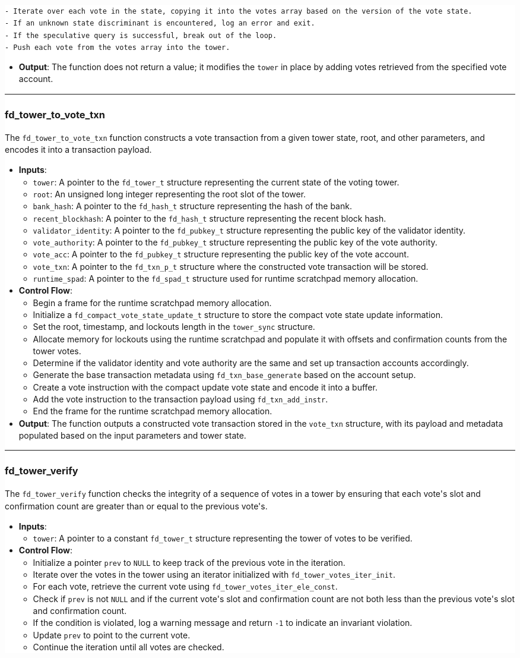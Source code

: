     - Iterate over each vote in the state, copying it into the votes array based on the version of the vote state.
    - If an unknown state discriminant is encountered, log an error and exit.
    - If the speculative query is successful, break out of the loop.
    - Push each vote from the votes array into the tower.
- **Output**: The function does not return a value; it modifies the `tower` in place by adding votes retrieved from the specified vote account.


---
### fd\_tower\_to\_vote\_txn
The `fd_tower_to_vote_txn` function constructs a vote transaction from a given tower state, root, and other parameters, and encodes it into a transaction payload.
- **Inputs**:
    - `tower`: A pointer to the `fd_tower_t` structure representing the current state of the voting tower.
    - `root`: An unsigned long integer representing the root slot of the tower.
    - `bank_hash`: A pointer to the `fd_hash_t` structure representing the hash of the bank.
    - `recent_blockhash`: A pointer to the `fd_hash_t` structure representing the recent block hash.
    - `validator_identity`: A pointer to the `fd_pubkey_t` structure representing the public key of the validator identity.
    - `vote_authority`: A pointer to the `fd_pubkey_t` structure representing the public key of the vote authority.
    - `vote_acc`: A pointer to the `fd_pubkey_t` structure representing the public key of the vote account.
    - `vote_txn`: A pointer to the `fd_txn_p_t` structure where the constructed vote transaction will be stored.
    - `runtime_spad`: A pointer to the `fd_spad_t` structure used for runtime scratchpad memory allocation.
- **Control Flow**:
    - Begin a frame for the runtime scratchpad memory allocation.
    - Initialize a `fd_compact_vote_state_update_t` structure to store the compact vote state update information.
    - Set the root, timestamp, and lockouts length in the `tower_sync` structure.
    - Allocate memory for lockouts using the runtime scratchpad and populate it with offsets and confirmation counts from the tower votes.
    - Determine if the validator identity and vote authority are the same and set up transaction accounts accordingly.
    - Generate the base transaction metadata using `fd_txn_base_generate` based on the account setup.
    - Create a vote instruction with the compact update vote state and encode it into a buffer.
    - Add the vote instruction to the transaction payload using `fd_txn_add_instr`.
    - End the frame for the runtime scratchpad memory allocation.
- **Output**: The function outputs a constructed vote transaction stored in the `vote_txn` structure, with its payload and metadata populated based on the input parameters and tower state.


---
### fd\_tower\_verify
The `fd_tower_verify` function checks the integrity of a sequence of votes in a tower by ensuring that each vote's slot and confirmation count are greater than or equal to the previous vote's.
- **Inputs**:
    - `tower`: A pointer to a constant `fd_tower_t` structure representing the tower of votes to be verified.
- **Control Flow**:
    - Initialize a pointer `prev` to `NULL` to keep track of the previous vote in the iteration.
    - Iterate over the votes in the tower using an iterator initialized with `fd_tower_votes_iter_init`.
    - For each vote, retrieve the current vote using `fd_tower_votes_iter_ele_const`.
    - Check if `prev` is not `NULL` and if the current vote's slot and confirmation count are not both less than the previous vote's slot and confirmation count.
    - If the condition is violated, log a warning message and return `-1` to indicate an invariant violation.
    - Update `prev` to point to the current vote.
    - Continue the iteration until all votes are checked.